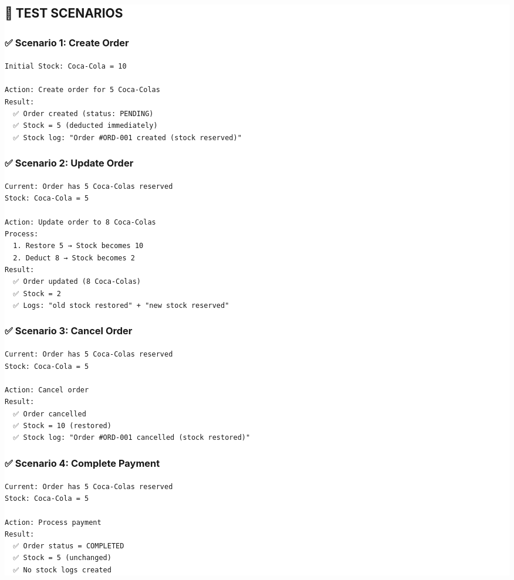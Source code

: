 
## 🧪 **TEST SCENARIOS**

### ✅ Scenario 1: Create Order
```
Initial Stock: Coca-Cola = 10

Action: Create order for 5 Coca-Colas
Result:
  ✅ Order created (status: PENDING)
  ✅ Stock = 5 (deducted immediately)
  ✅ Stock log: "Order #ORD-001 created (stock reserved)"
```

### ✅ Scenario 2: Update Order
```
Current: Order has 5 Coca-Colas reserved
Stock: Coca-Cola = 5

Action: Update order to 8 Coca-Colas
Process:
  1. Restore 5 → Stock becomes 10
  2. Deduct 8 → Stock becomes 2
Result:
  ✅ Order updated (8 Coca-Colas)
  ✅ Stock = 2
  ✅ Logs: "old stock restored" + "new stock reserved"
```

### ✅ Scenario 3: Cancel Order
```
Current: Order has 5 Coca-Colas reserved
Stock: Coca-Cola = 5

Action: Cancel order
Result:
  ✅ Order cancelled
  ✅ Stock = 10 (restored)
  ✅ Stock log: "Order #ORD-001 cancelled (stock restored)"
```

### ✅ Scenario 4: Complete Payment
```
Current: Order has 5 Coca-Colas reserved
Stock: Coca-Cola = 5

Action: Process payment
Result:
  ✅ Order status = COMPLETED
  ✅ Stock = 5 (unchanged)
  ✅ No stock logs created
```
